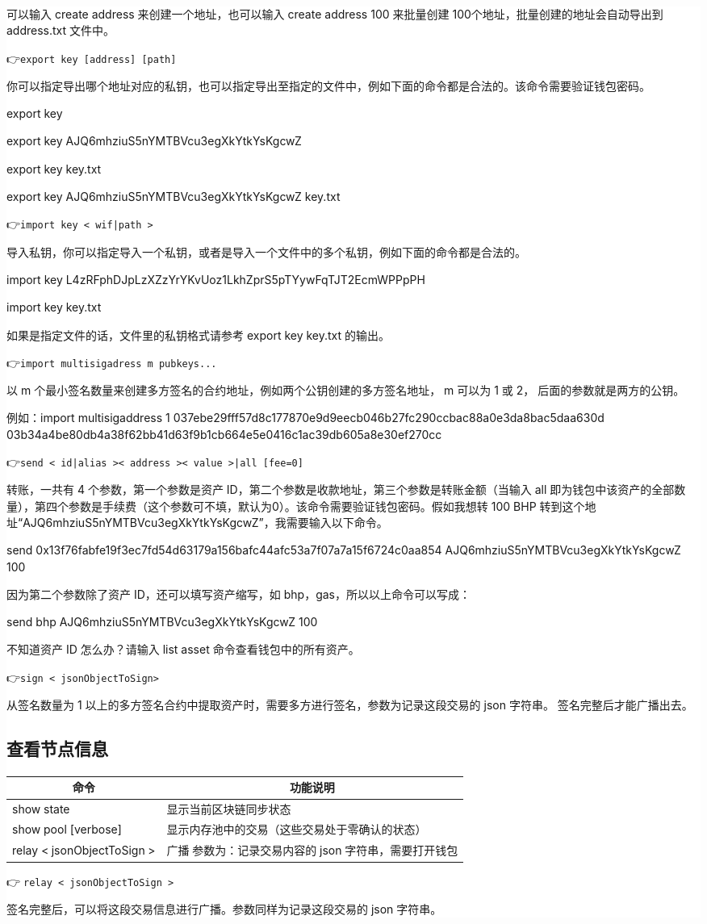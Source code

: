可以输入 create address 来创建一个地址，也可以输入 create address 100 来批量创建 100个地址，批量创建的地址会自动导出到 address.txt 文件中。

👉`export key [address] [path]`

你可以指定导出哪个地址对应的私钥，也可以指定导出至指定的文件中，例如下面的命令都是合法的。该命令需要验证钱包密码。

export key

export key AJQ6mhziuS5nYMTBVcu3egXkYtkYsKgcwZ

export key key.txt

export key AJQ6mhziuS5nYMTBVcu3egXkYtkYsKgcwZ key.txt

👉`import key < wif|path >`

导入私钥，你可以指定导入一个私钥，或者是导入一个文件中的多个私钥，例如下面的命令都是合法的。

import key L4zRFphDJpLzXZzYrYKvUoz1LkhZprS5pTYywFqTJT2EcmWPPpPH

import key key.txt

如果是指定文件的话，文件里的私钥格式请参考 export key key.txt 的输出。

👉`import multisigadress m pubkeys...`

以 m 个最小签名数量来创建多方签名的合约地址，例如两个公钥创建的多方签名地址， m 可以为 1 或 2， 后面的参数就是两方的公钥。

例如：import multisigaddress 1 037ebe29fff57d8c177870e9d9eecb046b27fc290ccbac88a0e3da8bac5daa630d 03b34a4be80db4a38f62bb41d63f9b1cb664e5e0416c1ac39db605a8e30ef270cc

👉`send < id|alias >< address >< value >|all [fee=0]`

转账，一共有 4 个参数，第一个参数是资产 ID，第二个参数是收款地址，第三个参数是转账金额（当输入 all 即为钱包中该资产的全部数量），第四个参数是手续费（这个参数可不填，默认为0）。该命令需要验证钱包密码。假如我想转 100 BHP 转到这个地址“AJQ6mhziuS5nYMTBVcu3egXkYtkYsKgcwZ”，我需要输入以下命令。

send 0x13f76fabfe19f3ec7fd54d63179a156bafc44afc53a7f07a7a15f6724c0aa854 AJQ6mhziuS5nYMTBVcu3egXkYtkYsKgcwZ 100

因为第二个参数除了资产 ID，还可以填写资产缩写，如 bhp，gas，所以以上命令可以写成：

send bhp AJQ6mhziuS5nYMTBVcu3egXkYtkYsKgcwZ 100

不知道资产 ID 怎么办？请输入 list asset 命令查看钱包中的所有资产。

👉`sign < jsonObjectToSign>`

从签名数量为 1 以上的多方签名合约中提取资产时，需要多方进行签名，参数为记录这段交易的 json 字符串。 签名完整后才能广播出去。

## 查看节点信息

| 命令                       | 功能说明                                              |
| -------------------------- | ----------------------------------------------------- |
| show state                 | 显示当前区块链同步状态                                |
| show pool [verbose]        | 显示内存池中的交易（这些交易处于零确认的状态）        |
| relay < jsonObjectToSign > | 广播 参数为：记录交易内容的 json 字符串，需要打开钱包 |

👉 `relay < jsonObjectToSign >`

签名完整后，可以将这段交易信息进行广播。参数同样为记录这段交易的 json 字符串。
